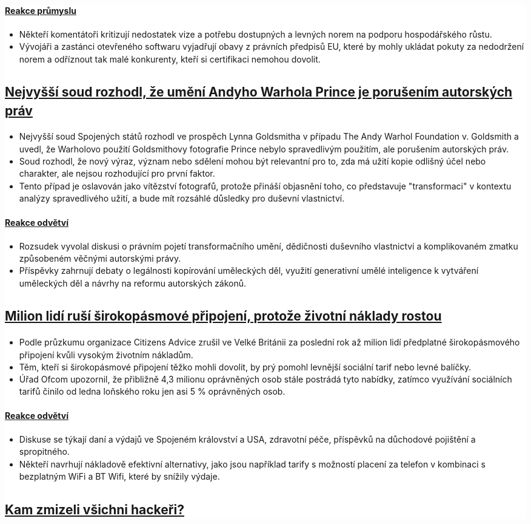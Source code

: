 #### [Reakce průmyslu](http://news.ycombinator.com/item?id=35985590)

- Někteří komentátoři kritizují nedostatek vize a potřebu dostupných a levných norem na podporu hospodářského růstu.
- Vývojáři a zastánci otevřeného softwaru vyjadřují obavy z právních předpisů EU, které by mohly ukládat pokuty za nedodržení norem a odříznout tak malé konkurenty, kteří si certifikaci nemohou dovolit.

## [Nejvyšší soud rozhodl, že umění Andyho Warhola Prince je porušením autorských práv](https://petapixel.com/2023/05/18/supreme-court-rules-andy-warhols-prince-art-is-copyright-infringement/)

- Nejvyšší soud Spojených států rozhodl ve prospěch Lynna Goldsmitha v případu The Andy Warhol Foundation v. Goldsmith a uvedl, že Warholovo použití Goldsmithovy fotografie Prince nebylo spravedlivým použitím, ale porušením autorských práv.
- Soud rozhodl, že nový výraz, význam nebo sdělení mohou být relevantní pro to, zda má užití kopie odlišný účel nebo charakter, ale nejsou rozhodující pro první faktor.
- Tento případ je oslavován jako vítězství fotografů, protože přináší objasnění toho, co představuje "transformaci" v kontextu analýzy spravedlivého užití, a bude mít rozsáhlé důsledky pro duševní vlastnictví.

#### [Reakce odvětví](http://news.ycombinator.com/item?id=35991725)

- Rozsudek vyvolal diskusi o právním pojetí transformačního umění, dědičnosti duševního vlastnictví a komplikovaném zmatku způsobeném věčnými autorskými právy.
- Příspěvky zahrnují debaty o legálnosti kopírování uměleckých děl, využití generativní umělé inteligence k vytváření uměleckých děl a návrhy na reformu autorských zákonů.

## [Milion lidí ruší širokopásmové připojení, protože životní náklady rostou](https://www.bbc.com/news/technology-65622403)

- Podle průzkumu organizace Citizens Advice zrušil ve Velké Británii za poslední rok až milion lidí předplatné širokopásmového připojení kvůli vysokým životním nákladům.
- Těm, kteří si širokopásmové připojení těžko mohli dovolit, by prý pomohl levnější sociální tarif nebo levné balíčky.
- Úřad Ofcom upozornil, že přibližně 4,3 milionu oprávněných osob stále postrádá tyto nabídky, zatímco využívání sociálních tarifů činilo od ledna loňského roku jen asi 5 % oprávněných osob.

#### [Reakce odvětví](http://news.ycombinator.com/item?id=35984928)

- Diskuse se týkají daní a výdajů ve Spojeném království a USA, zdravotní péče, příspěvků na důchodové pojištění a spropitného.
- Někteří navrhují nákladově efektivní alternativy, jako jsou například tarify s možností placení za telefon v kombinaci s bezplatným WiFi a BT Wifi, které by snížily výdaje.

## [Kam zmizeli všichni hackeři?](https://morepablo.com/2023/05/where-have-all-the-hackers-gone.html)
